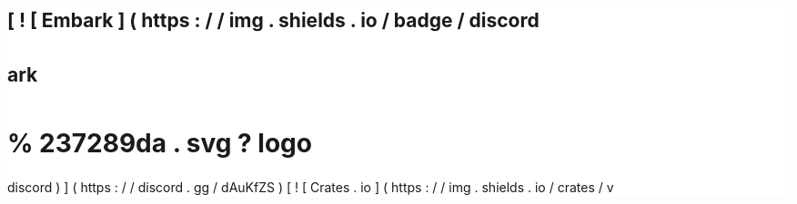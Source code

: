 [
!
[
Embark
]
(
https
:
/
/
img
.
shields
.
io
/
badge
/
discord
-
ark
-
%
237289da
.
svg
?
logo
=
discord
)
]
(
https
:
/
/
discord
.
gg
/
dAuKfZS
)
[
!
[
Crates
.
io
]
(
https
:
/
/
img
.
shields
.
io
/
crates
/
v